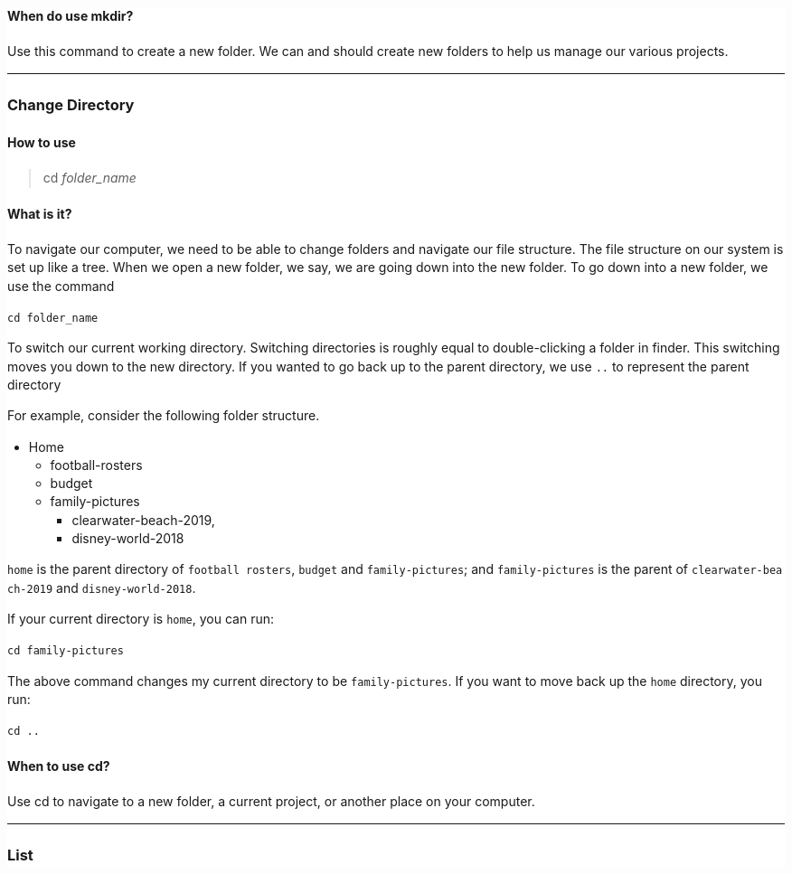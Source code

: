 #### When do use mkdir?

Use this command to create a new folder. We can and should create new folders to help us manage our various projects.

---

### Change Directory

#### How to use

> cd _folder_name_

#### What is it?

To navigate our computer, we need to be able to change folders and navigate our file structure. The file structure on our system is set up like a tree. When we open a new folder, we say, we are going down into the new folder. To go down into a new folder, we use the command

```shell
cd folder_name
```

To switch our current working directory. Switching directories is roughly equal to double-clicking a folder in finder. This switching moves you down to the new directory. If you wanted to go back up to the parent directory, we use `..` to represent the parent directory

For example, consider the following folder structure.

- Home
  - football-rosters
  - budget
  - family-pictures
    - clearwater-beach-2019,
    - disney-world-2018

`home` is the parent directory of `football rosters`, `budget` and `family-pictures`; and `family-pictures` is the parent of `clearwater-beach-2019` and `disney-world-2018`.

If your current directory is `home`, you can run:

```shell
cd family-pictures
```

The above command changes my current directory to be `family-pictures`. If you want to move back up the `home` directory, you run:

```shell
cd ..
```

#### When to use cd?

Use cd to navigate to a new folder, a current project, or another place on your computer.

---

### List
